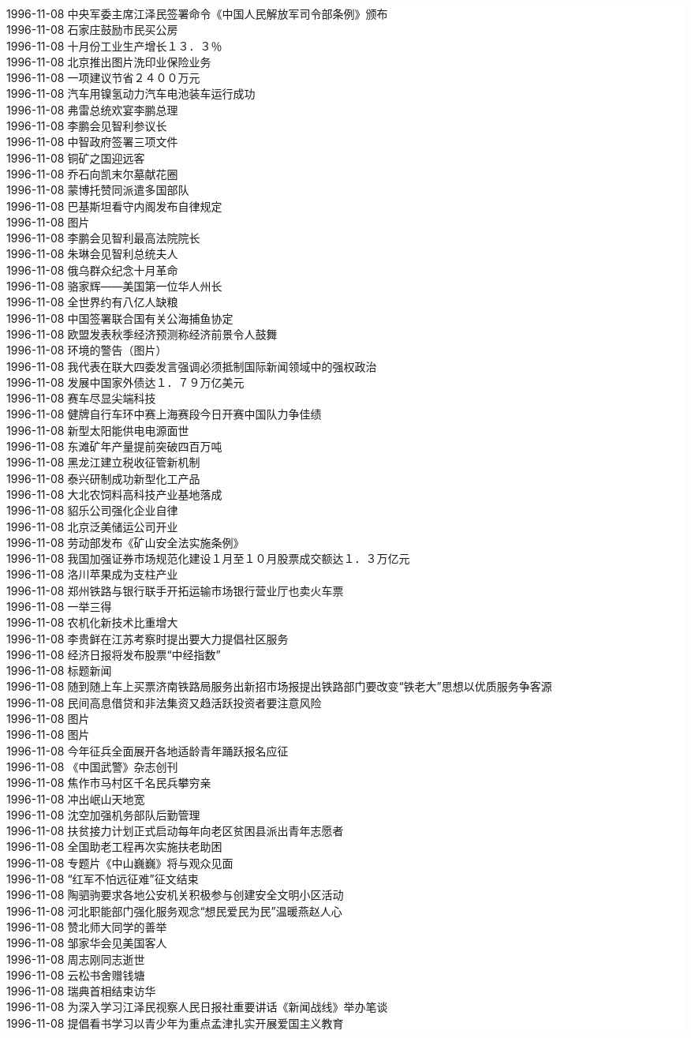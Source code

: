 1996-11-08 中央军委主席江泽民签署命令《中国人民解放军司令部条例》颁布  
1996-11-08 石家庄鼓励市民买公房  
1996-11-08 十月份工业生产增长１３．３％  
1996-11-08 北京推出图片洗印业保险业务  
1996-11-08 一项建议节省２４００万元  
1996-11-08 汽车用镍氢动力汽车电池装车运行成功  
1996-11-08 弗雷总统欢宴李鹏总理  
1996-11-08 李鹏会见智利参议长  
1996-11-08 中智政府签署三项文件  
1996-11-08 铜矿之国迎远客  
1996-11-08 乔石向凯末尔墓献花圈  
1996-11-08 蒙博托赞同派遣多国部队  
1996-11-08 巴基斯坦看守内阁发布自律规定  
1996-11-08 图片  
1996-11-08 李鹏会见智利最高法院院长  
1996-11-08 朱琳会见智利总统夫人  
1996-11-08 俄乌群众纪念十月革命  
1996-11-08 骆家辉——美国第一位华人州长  
1996-11-08 全世界约有八亿人缺粮  
1996-11-08 中国签署联合国有关公海捕鱼协定  
1996-11-08 欧盟发表秋季经济预测称经济前景令人鼓舞  
1996-11-08 环境的警告（图片）  
1996-11-08 我代表在联大四委发言强调必须抵制国际新闻领域中的强权政治  
1996-11-08 发展中国家外债达１．７９万亿美元  
1996-11-08 赛车尽显尖端科技  
1996-11-08 健牌自行车环中赛上海赛段今日开赛中国队力争佳绩  
1996-11-08 新型太阳能供电电源面世  
1996-11-08 东滩矿年产量提前突破四百万吨  
1996-11-08 黑龙江建立税收征管新机制  
1996-11-08 泰兴研制成功新型化工产品  
1996-11-08 大北农饲料高科技产业基地落成  
1996-11-08 貂乐公司强化企业自律  
1996-11-08 北京泛美储运公司开业  
1996-11-08 劳动部发布《矿山安全法实施条例》  
1996-11-08 我国加强证券市场规范化建设１月至１０月股票成交额达１．３万亿元  
1996-11-08 洛川苹果成为支柱产业  
1996-11-08 郑州铁路与银行联手开拓运输市场银行营业厅也卖火车票  
1996-11-08 一举三得  
1996-11-08 农机化新技术比重增大  
1996-11-08 李贵鲜在江苏考察时提出要大力提倡社区服务  
1996-11-08 经济日报将发布股票“中经指数”  
1996-11-08 标题新闻  
1996-11-08 随到随上车上买票济南铁路局服务出新招市场报提出铁路部门要改变“铁老大”思想以优质服务争客源  
1996-11-08 民间高息借贷和非法集资又趋活跃投资者要注意风险  
1996-11-08 图片  
1996-11-08 图片  
1996-11-08 今年征兵全面展开各地适龄青年踊跃报名应征  
1996-11-08 《中国武警》杂志创刊  
1996-11-08 焦作市马村区千名民兵攀穷亲  
1996-11-08 冲出岷山天地宽  
1996-11-08 沈空加强机务部队后勤管理  
1996-11-08 扶贫接力计划正式启动每年向老区贫困县派出青年志愿者  
1996-11-08 全国助老工程再次实施扶老助困  
1996-11-08 专题片《中山巍巍》将与观众见面  
1996-11-08 “红军不怕远征难”征文结束  
1996-11-08 陶驷驹要求各地公安机关积极参与创建安全文明小区活动  
1996-11-08 河北职能部门强化服务观念“想民爱民为民”温暖燕赵人心  
1996-11-08 赞北师大同学的善举  
1996-11-08 邹家华会见美国客人  
1996-11-08 周志刚同志逝世  
1996-11-08 云松书舍赠钱塘  
1996-11-08 瑞典首相结束访华  
1996-11-08 为深入学习江泽民视察人民日报社重要讲话《新闻战线》举办笔谈  
1996-11-08 提倡看书学习以青少年为重点孟津扎实开展爱国主义教育  
